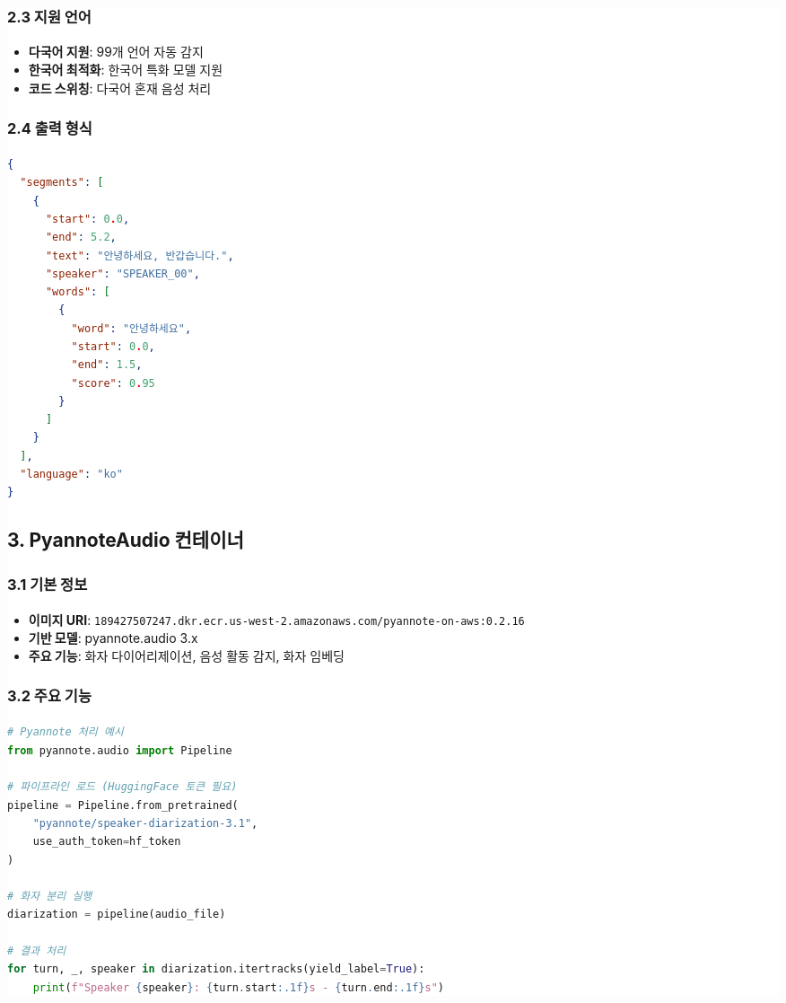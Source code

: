 ### 2.3 지원 언어
- **다국어 지원**: 99개 언어 자동 감지
- **한국어 최적화**: 한국어 특화 모델 지원
- **코드 스위칭**: 다국어 혼재 음성 처리

### 2.4 출력 형식
```json
{
  "segments": [
    {
      "start": 0.0,
      "end": 5.2,
      "text": "안녕하세요, 반갑습니다.",
      "speaker": "SPEAKER_00",
      "words": [
        {
          "word": "안녕하세요",
          "start": 0.0,
          "end": 1.5,
          "score": 0.95
        }
      ]
    }
  ],
  "language": "ko"
}
```

## 3. PyannoteAudio 컨테이너

### 3.1 기본 정보
- **이미지 URI**: `189427507247.dkr.ecr.us-west-2.amazonaws.com/pyannote-on-aws:0.2.16`
- **기반 모델**: pyannote.audio 3.x
- **주요 기능**: 화자 다이어리제이션, 음성 활동 감지, 화자 임베딩

### 3.2 주요 기능
```python
# Pyannote 처리 예시
from pyannote.audio import Pipeline

# 파이프라인 로드 (HuggingFace 토큰 필요)
pipeline = Pipeline.from_pretrained(
    "pyannote/speaker-diarization-3.1",
    use_auth_token=hf_token
)

# 화자 분리 실행
diarization = pipeline(audio_file)

# 결과 처리
for turn, _, speaker in diarization.itertracks(yield_label=True):
    print(f"Speaker {speaker}: {turn.start:.1f}s - {turn.end:.1f}s")
```
